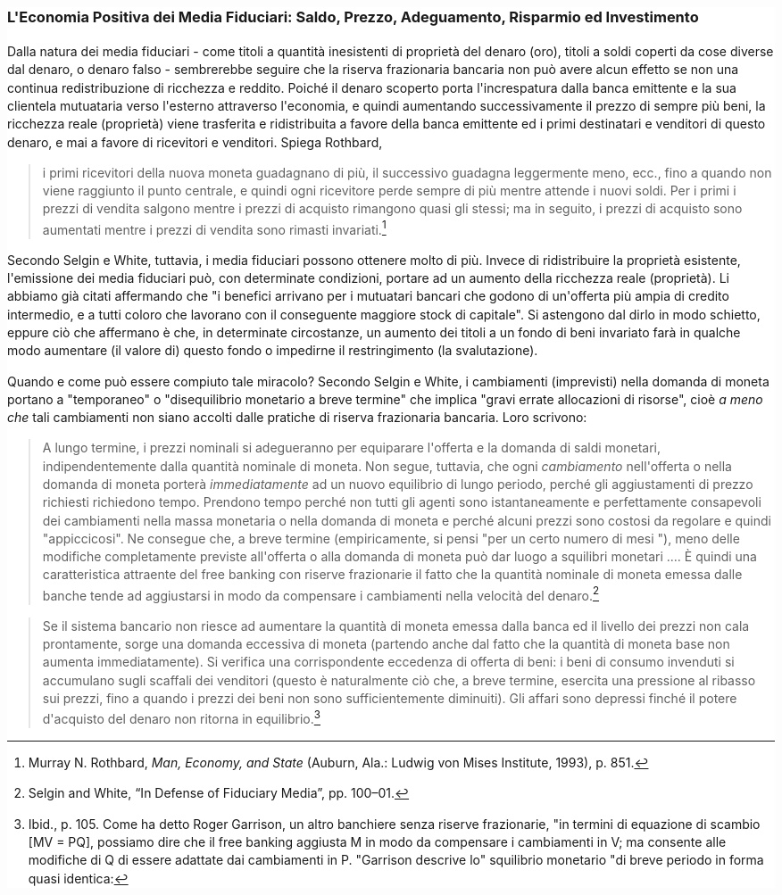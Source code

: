 ### L'Economia Positiva dei Media Fiduciari: Saldo, Prezzo, Adeguamento, Risparmio ed Investimento

Dalla natura dei media fiduciari - come titoli a quantità inesistenti di proprietà del denaro (oro), titoli a soldi coperti da cose diverse dal denaro, o denaro falso - sembrerebbe seguire che la riserva frazionaria bancaria non può avere alcun effetto se non una continua redistribuzione di ricchezza e reddito. Poiché il denaro scoperto porta l'increspatura dalla banca emittente e la sua clientela mutuataria verso l'esterno attraverso l'economia, e quindi aumentando successivamente il prezzo di sempre più beni, la ricchezza reale (proprietà) viene trasferita e ridistribuita a favore della banca emittente ed i primi destinatari e venditori di questo denaro, e mai a favore di ricevitori e venditori. Spiega Rothbard,

> i primi ricevitori della nuova moneta guadagnano di più, il successivo guadagna leggermente meno, ecc., fino a quando non viene raggiunto il punto centrale, e quindi ogni ricevitore perde sempre di più mentre attende i nuovi soldi. Per i primi i prezzi di vendita salgono mentre i prezzi di acquisto rimangono quasi gli stessi; ma in seguito, i prezzi di acquisto sono aumentati mentre i prezzi di vendita sono rimasti invariati.[^28]

Secondo Selgin e White, tuttavia, i media fiduciari possono ottenere molto di più. Invece di ridistribuire la proprietà esistente, l'emissione dei media fiduciari può, con determinate condizioni, portare ad un aumento della ricchezza reale (proprietà). Li abbiamo già citati affermando che "i benefici arrivano per i mutuatari bancari che godono di un'offerta più ampia di credito intermedio, e a tutti coloro che lavorano con il conseguente maggiore stock di capitale". Si astengono dal dirlo in modo schietto, eppure ciò che affermano è che, in determinate circostanze, un aumento dei titoli a un fondo di beni invariato farà in qualche modo aumentare (il valore di) questo fondo o impedirne il restringimento (la svalutazione).

Quando e come può essere compiuto tale miracolo? Secondo Selgin e White, i cambiamenti (imprevisti) nella domanda di moneta portano a "temporaneo" o "disequilibrio monetario a breve termine" che implica "gravi errate allocazioni di risorse", cioè *a meno che* tali cambiamenti non siano accolti dalle pratiche di riserva frazionaria bancaria. Loro scrivono:

> A lungo termine, i prezzi nominali si adegueranno per equiparare l'offerta e la domanda di saldi monetari, indipendentemente dalla quantità nominale di moneta. Non segue, tuttavia, che ogni *cambiamento* nell'offerta o nella domanda di moneta porterà *immediatamente* ad un nuovo equilibrio di lungo periodo, perché gli aggiustamenti di prezzo richiesti richiedono tempo. Prendono tempo perché non tutti gli agenti sono istantaneamente e perfettamente consapevoli dei cambiamenti nella massa monetaria o nella domanda di moneta e perché alcuni prezzi sono costosi da regolare e quindi "appiccicosi". Ne consegue che, a breve termine (empiricamente, si pensi "per un certo numero di mesi "), meno delle modifiche completamente previste all'offerta o alla domanda di moneta può dar luogo a squilibri monetari .... È quindi una caratteristica attraente del free banking con riserve frazionarie il fatto che la quantità nominale di moneta emessa dalle banche tende ad aggiustarsi in modo da compensare i cambiamenti nella velocità del denaro.[^29]

> 
> Se il sistema bancario non riesce ad aumentare la quantità di moneta emessa dalla banca ed il livello dei prezzi non cala prontamente, sorge una domanda eccessiva di moneta (partendo anche dal fatto che la quantità di moneta base non aumenta immediatamente). Si verifica una corrispondente eccedenza di offerta di beni: i beni di consumo invenduti si accumulano sugli scaffali dei venditori (questo è naturalmente ciò che, a breve termine, esercita una pressione al ribasso sui prezzi, fino a quando i prezzi dei beni non sono sufficientemente diminuiti). Gli affari sono depressi finché il potere d'acquisto del denaro non ritorna in equilibrio.[^30]


[^28]: Murray N. Rothbard, *Man, Economy, and State* (Auburn, Ala.: Ludwig von Mises Institute, 1993), p. 851.
[^29]: Selgin and White, “In Defense of Fiduciary Media”, pp. 100–01.
[^30]: Ibid., p. 105\. Come ha detto Roger Garrison, un altro banchiere senza riserve frazionarie, "in termini di equazione di scambio [MV = PQ], possiamo dire che il free banking aggiusta M in modo da compensare i cambiamenti in V; ma consente alle modifiche di Q di essere adattate dai cambiamenti in P. "Garrison descrive lo" squilibrio monetario "di breve periodo in forma quasi identica:
[^31]: Selgin and White, “In Defense of Fiduciary Media”, p. 100.
[^32]: Così scrive Mises:
[^33]: Inoltre, da una prospettiva individualista, l'aumento della domanda di moneta avviene con attori specifici in momenti e luoghi specifici. Non è sufficiente per le banche accogliere una domanda di moneta più alta ed astratta con più denaro; piuttosto, la sistemazione dovrebbe avvenire precisamente con le persone e le posizioni corrette. Se questo non è il caso, non si può parlare di una sistemazione ma di una distorsione addizionale. Questa difficoltà è stata riconosciuta dal fiorente Hayek:
[^34]: Per quanto riguarda la viscosità dei prezzi e le conseguenze redistributive di una maggiore domanda di moneta di fronte ad una serie di prezzi di vari gradi di viscosità, che Selgin e White ed anche Garrison sollevano come questioni di preoccupazione, è di massima importanza riconoscere che i prezzi sono il risultato di un'azione finalizzata—e così anche la loro viscosità. Ossia, la flessibilità o inflessibilità dei vari prezzi di prodotti e servizi non è casuale, ma parte deliberata di questi prodotti e servizi. Contrariamente a quanto sostenuto da Garrison, la viscosità dei prezzi influisce e si relaziona con le scarsità relative reali. Se i prezzi più vischiosi soffrono di più, per così dire, così sia; questo insegnerà loro ad essere meno vischiosi in futuro, se i proprietari della proprietà in questione agiranno in modo compatibile con questo fine.
[^35]: Selgin and White, “In Defense of Fiduciary Media”, p. 103\. The error of confusing property and titles lies also at the bottom of Selgin and White’s attempts to separate analytically the demand for outside money from the demand for inside money, as if these were somehow two different kinds of money with two different and independent demands.
[^36]: Selgin stated the same thesis thus:
[^37]: Hoppe, “How is Fiat Money Possible?”, pp. 72–73.
[^38]: See also Hoppe, “The Theory of Employment, Money, Interest, and the Capitalist Process: The Misesian Case against Keynes”, in *The Economics and Ethics of Private Property* (Norwell, Mass.: Kluwer, 1993), and Rothbard, *Man, Economy, and State* (Auburn, Ala.: Ludwig von Mises Institute, 1993), pp. 167ff., 667ff.; idem, *America’s Great Depression* (New York: Richardson and Snyder, 1983), pp. 39ff.